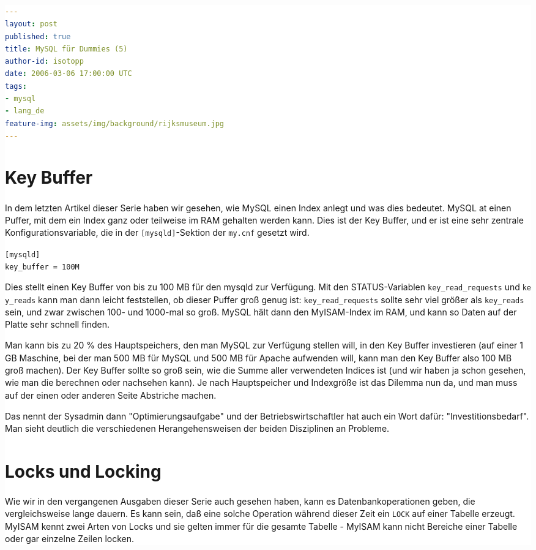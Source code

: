 ```yaml
---
layout: post
published: true
title: MySQL für Dummies (5)
author-id: isotopp
date: 2006-03-06 17:00:00 UTC
tags:
- mysql
- lang_de
feature-img: assets/img/background/rijksmuseum.jpg
---
```


# Key Buffer

In dem letzten Artikel dieser Serie haben wir gesehen, wie MySQL einen Index anlegt und was dies bedeutet.
MySQL at einen Puffer, mit dem ein Index ganz oder teilweise im RAM gehalten werden kann. 
Dies ist der Key Buffer, und er ist eine sehr zentrale Konfigurationsvariable, die in der `[mysqld]`-Sektion der `my.cnf` gesetzt wird.

```console
[mysqld]
key_buffer = 100M
```

Dies stellt einen Key Buffer von bis zu 100 MB für den mysqld zur Verfügung. 
Mit den STATUS-Variablen `key_read_requests` und `key_reads` kann man dann leicht feststellen, ob dieser Puffer groß genug ist:
`key_read_requests` sollte sehr viel größer als `key_reads` sein, und zwar zwischen 100- und 1000-mal so groß.
MySQL hält dann den MyISAM-Index im RAM, und kann so Daten auf der Platte sehr schnell finden. 

Man kann bis zu 20 % des Hauptspeichers, den man MySQL zur Verfügung stellen will, in den Key Buffer investieren (auf einer 1 GB Maschine, bei der man 500 MB für MySQL und 500 MB für Apache aufwenden will, kann man den Key Buffer also 100 MB groß machen).
Der Key Buffer sollte so groß sein, wie die Summe aller verwendeten Indices ist (und wir haben ja schon gesehen, wie man die berechnen oder nachsehen kann). 
Je nach Hauptspeicher und Indexgröße ist das Dilemma nun da, und man muss auf der einen oder anderen Seite Abstriche machen. 

Das nennt der Sysadmin dann "Optimierungsaufgabe" und der Betriebswirtschaftler hat auch ein Wort dafür: "Investitionsbedarf".
Man sieht deutlich die verschiedenen Herangehensweisen der beiden Disziplinen an Probleme.

# Locks und Locking

Wie wir in den vergangenen Ausgaben dieser Serie auch gesehen haben, kann es Datenbankoperationen geben, die vergleichsweise lange dauern.
Es kann sein, daß eine solche Operation während dieser Zeit ein `LOCK` auf einer Tabelle erzeugt. 
MyISAM kennt zwei Arten von Locks und sie gelten immer für die gesamte Tabelle - MyISAM kann nicht Bereiche einer Tabelle oder gar einzelne Zeilen locken.
